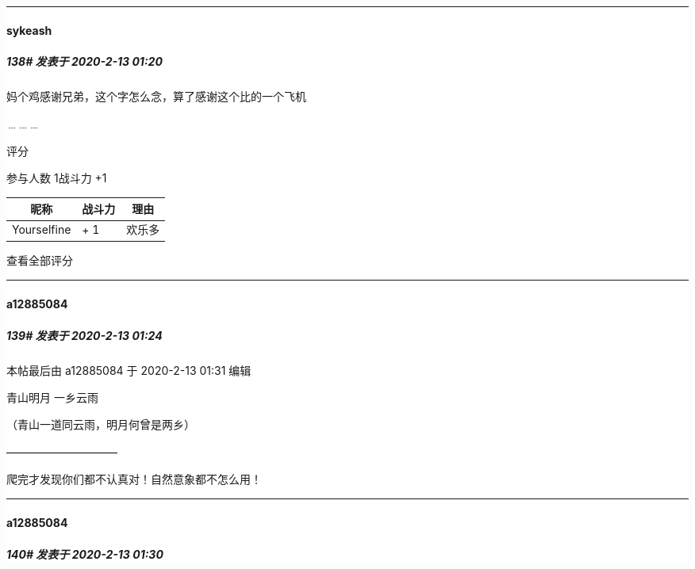 





*****

####  sykeash  
##### 138#       发表于 2020-2-13 01:20




妈个鸡感谢兄弟，这个字怎么念，算了感谢这个比的一个飞机



﹍﹍﹍

评分





 参与人数 1战斗力 +1

|昵称|战斗力|理由|
|----|---|---|
| Yourselfine| + 1|欢乐多|



查看全部评分






*****

####  a12885084  
##### 139#       发表于 2020-2-13 01:24



 本帖最后由 a12885084 于 2020-2-13 01:31 编辑 

青山明月 一乡云雨

（青山一道同云雨，明月何曾是两乡）

——————————


爬完才发现你们都不认真对！自然意象都不怎么用！







*****

####  a12885084  
##### 140#       发表于 2020-2-13 01:30
